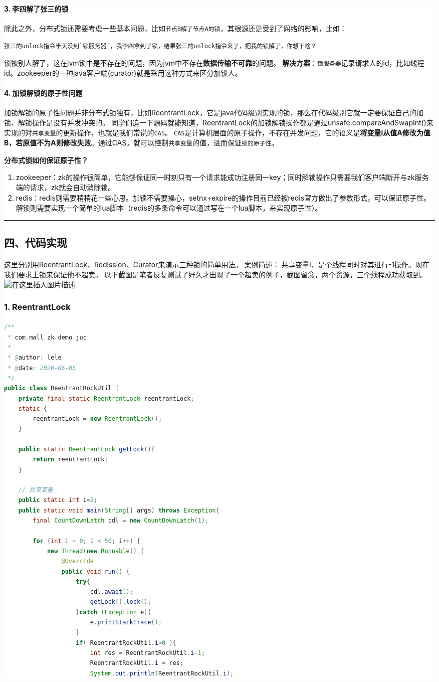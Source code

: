 #### 3. 李四解了张三的锁
   除此之外，分布式锁还需要考虑一些基本问题，比如`节点B解了节点A的锁`，其根源还是受到了网络的影响，比如：
    
	张三的unlock指令半天没到`锁服务器`，我李四拿到了锁，结果张三的unlock指令来了，把我的锁解了，你想干啥？
  
   锁被别人解了，这在jvm锁中是不存在的问题，因为jvm中不存在**数据传输不可靠**的问题。
   **解决方案**：`锁服务器`记录请求人的id，比如线程id。zookeeper的一种java客户端(curator)就是采用这种方式来区分加锁人。
   

#### 4. 加锁解锁的原子性问题
  加锁解锁的原子性问题并非分布式锁独有，比如ReentrantLock，它是java代码级别实现的锁，那么在代码级别它就一定要保证自己的加锁、解锁操作是没有并发冲突的。
  同学们追一下源码就能知道，ReentrantLock的加锁解锁操作都是通过unsafe.compareAndSwapInt()来实现的对`共享变量`的更新操作，也就是我们常说的`CAS`。
  `CAS`是计算机层面的原子操作，不存在并发问题，它的语义是**将变量i从值A修改为值B，若原值不为A则修改失败**。通过CAS，就可以控制`共享变量`的值，进而保证`锁的原子性`。

**分布式锁如何保证原子性？**
  1. zookeeper：zk的操作很简单，它能够保证同一时刻只有一个请求能成功注册同一key；同时解锁操作只需要我们客户端断开与zk服务端的请求，zk就会自动消除锁。
  2. redis：redis则需要稍稍花一些心思。加锁不需要操心，setnx+expire的操作目前已经被redis官方做出了参数形式，可以保证原子性。解锁则需要实现一个简单的lua脚本（redis的多条命令可以通过写在一个lua脚本，来实现原子性）。


  <hr>
  

## 四、代码实现
  这里分别用ReentrantLock、Redission、Curator来演示三种锁的简单用法。
  案例简述： 共享变量i，是个线程同时对其进行-1操作。现在我们要求上锁来保证他不超卖。
  以下截图是笔者反复测试了好久才出现了一个超卖的例子，截图留念，两个资源，三个线程成功获取到。 ![在这里插入图片描述](https://img-blog.csdnimg.cn/20200606000752746.png)
 ### 1. ReentrantLock

```java
/**
 * com.mall.zk.demo.juc
 *
 * @author: lele
 * @date: 2020-06-05
 */
public class ReentrantRockUtil {
    private final static ReentrantLock reentrantLock;
    static {
        reentrantLock = new ReentrantLock();
    }

    public static ReentrantLock getLock(){
        return reentrantLock;
    }

    // 共享变量
    public static int i=2;
    public static void main(String[] args) throws Exception{
        final CountDownLatch cdl = new CountDownLatch(1);

        for (int i = 0; i < 50; i++) {
            new Thread(new Runnable() {
                @Override
                public void run() {
                    try{
                        cdl.await();
                        getLock().lock();
                    }catch (Exception e){
                        e.printStackTrace();
                    }
                    if( ReentrantRockUtil.i>0 ){
                        int res = ReentrantRockUtil.i-1;
                        ReentrantRockUtil.i = res;
                        System.out.println(ReentrantRockUtil.i);
```